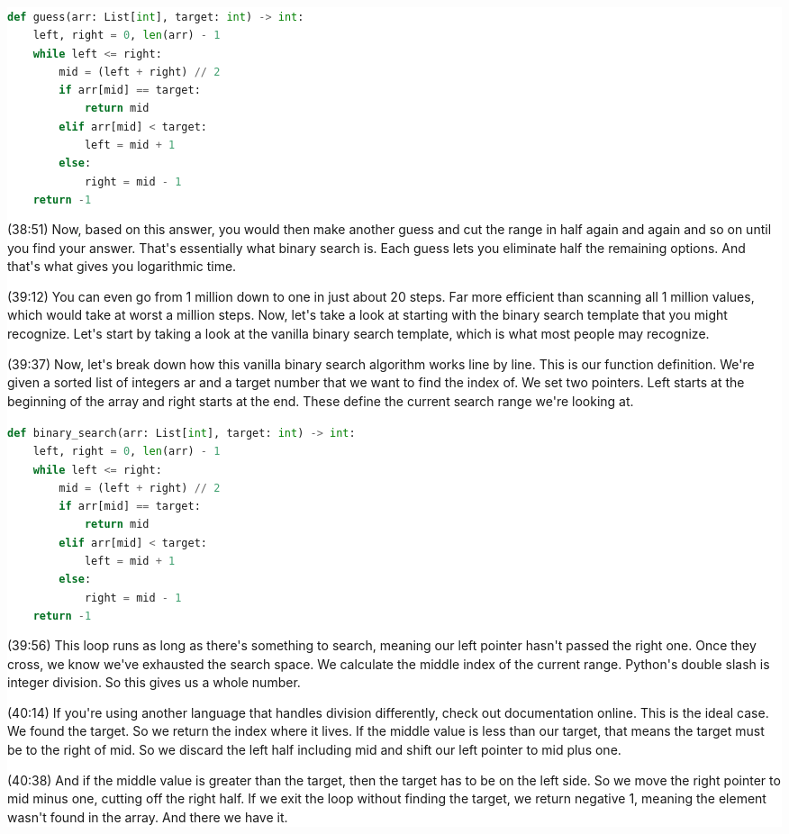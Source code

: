 ```python
def guess(arr: List[int], target: int) -> int:
    left, right = 0, len(arr) - 1
    while left <= right:
        mid = (left + right) // 2
        if arr[mid] == target:
            return mid
        elif arr[mid] < target:
            left = mid + 1
        else:
            right = mid - 1
    return -1
```

(38:51) Now, based on this answer, you would then make another guess and cut the range in half again and again and so on until you find your answer. That's essentially what binary search is. Each guess lets you eliminate half the remaining options. And that's what gives you logarithmic time.

(39:12) You can even go from 1 million down to one in just about 20 steps. Far more efficient than scanning all 1 million values, which would take at worst a million steps. Now, let's take a look at starting with the binary search template that you might recognize. Let's start by taking a look at the vanilla binary search template, which is what most people may recognize.

(39:37) Now, let's break down how this vanilla binary search algorithm works line by line. This is our function definition. We're given a sorted list of integers ar and a target number that we want to find the index of. We set two pointers. Left starts at the beginning of the array and right starts at the end. These define the current search range we're looking at.

```python
def binary_search(arr: List[int], target: int) -> int:
    left, right = 0, len(arr) - 1
    while left <= right:
        mid = (left + right) // 2
        if arr[mid] == target:
            return mid
        elif arr[mid] < target:
            left = mid + 1
        else:
            right = mid - 1
    return -1
```

(39:56) This loop runs as long as there's something to search, meaning our left pointer hasn't passed the right one. Once they cross, we know we've exhausted the search space. We calculate the middle index of the current range. Python's double slash is integer division. So this gives us a whole number.

(40:14) If you're using another language that handles division differently, check out documentation online. This is the ideal case. We found the target. So we return the index where it lives. If the middle value is less than our target, that means the target must be to the right of mid. So we discard the left half including mid and shift our left pointer to mid plus one.

(40:38) And if the middle value is greater than the target, then the target has to be on the left side. So we move the right pointer to mid minus one, cutting off the right half. If we exit the loop without finding the target, we return negative 1, meaning the element wasn't found in the array. And there we have it.
